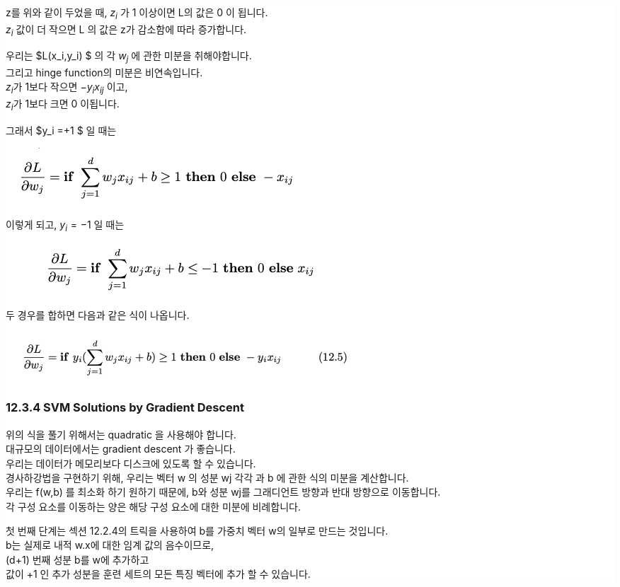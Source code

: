 z를 위와 같이 두었을 때, $z_i$ 가 1 이상이면 L의 값은 0 이 됩니다.  
$z_i$ 값이 더 작으면 L 의 값은 z가 감소함에 따라 증가합니다.

우리는 $L(x_i,y_i) $ 의 각 $w_j$ 에 관한 미분을 취해야합니다.  
그리고 hinge function의 미분은 비연속입니다.  
$z_i$가 1보다 작으면 $-y_ix_{ij}$ 이고,  
 $z_i$가 1보다 크면 0 이됩니다.  

그래서 $y_i =+1 $ 일 때는

<img src="12.Large-Scale Machine Learning.assets/image-20200727232812605.png" alt="image-20200727232812605" style="zoom:50%;" />

이렇게 되고, $y_i = -1$ 일 때는  

<img src="12.Large-Scale Machine Learning.assets/image-20200727232846294.png" alt="image-20200727232846294" style="zoom:50%;" />

두 경우를 합하면 다음과 같은 식이 나옵니다.

<img src="12.Large-Scale Machine Learning.assets/image-20200727232924685.png" alt="image-20200727232924685" style="zoom:50%;" />



### 12.3.4 SVM Solutions by Gradient Descent

위의 식을 풀기 위해서는 quadratic 을 사용해야 합니다.  
대규모의 데이터에서는 gradient descent 가 좋습니다.  
우리는 데이터가 메모리보다 디스크에 있도록 할 수 있습니다.   
경사하강법을 구현하기 위해, 우리는 벡터 w 의 성분 wj 각각 과 b 에 관한 식의 미분을 계산합니다.  
우리는 f(w,b) 를 최소화 하기 원하기 때문에, b와 성분 wj를 그래디언트 방향과 반대 방향으로 이동합니다.  
각 구성 요소를 이동하는 양은 해당 구성 요소에 대한 미분에 비례합니다.

첫 번째 단계는 섹션 12.2.4의 트릭을 사용하여 b를 가중치 벡터 w의 일부로 만드는 것입니다.   
b는 실제로 내적 w.x에 대한 임계 값의 음수이므로,  
(d+1) 번째 성분 b를 w에 추가하고  
값이 +1 인 추가 성분을 훈련 세트의 모든 특징 벡터에 추가 할 수 있습니다.

